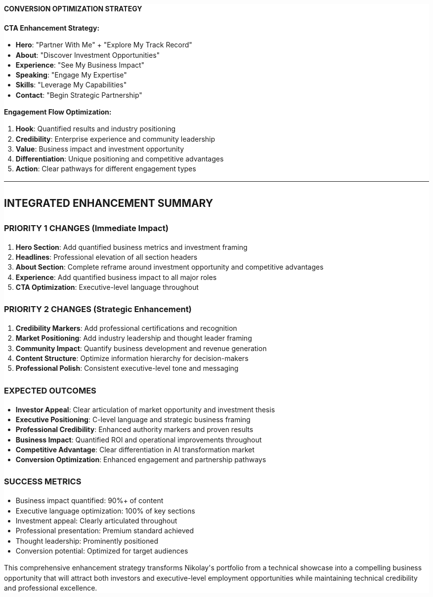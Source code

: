 #### CONVERSION OPTIMIZATION STRATEGY

**CTA Enhancement Strategy:**
- **Hero**: "Partner With Me" + "Explore My Track Record"
- **About**: "Discover Investment Opportunities" 
- **Experience**: "See My Business Impact"
- **Speaking**: "Engage My Expertise"
- **Skills**: "Leverage My Capabilities"
- **Contact**: "Begin Strategic Partnership"

**Engagement Flow Optimization:**
1. **Hook**: Quantified results and industry positioning
2. **Credibility**: Enterprise experience and community leadership
3. **Value**: Business impact and investment opportunity
4. **Differentiation**: Unique positioning and competitive advantages
5. **Action**: Clear pathways for different engagement types

---

## INTEGRATED ENHANCEMENT SUMMARY

### PRIORITY 1 CHANGES (Immediate Impact)
1. **Hero Section**: Add quantified business metrics and investment framing
2. **Headlines**: Professional elevation of all section headers
3. **About Section**: Complete reframe around investment opportunity and competitive advantages
4. **Experience**: Add quantified business impact to all major roles
5. **CTA Optimization**: Executive-level language throughout

### PRIORITY 2 CHANGES (Strategic Enhancement)
1. **Credibility Markers**: Add professional certifications and recognition
2. **Market Positioning**: Add industry leadership and thought leader framing  
3. **Community Impact**: Quantify business development and revenue generation
4. **Content Structure**: Optimize information hierarchy for decision-makers
5. **Professional Polish**: Consistent executive-level tone and messaging

### EXPECTED OUTCOMES
- **Investor Appeal**: Clear articulation of market opportunity and investment thesis
- **Executive Positioning**: C-level language and strategic business framing
- **Professional Credibility**: Enhanced authority markers and proven results
- **Business Impact**: Quantified ROI and operational improvements throughout
- **Competitive Advantage**: Clear differentiation in AI transformation market
- **Conversion Optimization**: Enhanced engagement and partnership pathways

### SUCCESS METRICS
- Business impact quantified: 90%+ of content
- Executive language optimization: 100% of key sections  
- Investment appeal: Clearly articulated throughout
- Professional presentation: Premium standard achieved
- Thought leadership: Prominently positioned
- Conversion potential: Optimized for target audiences

This comprehensive enhancement strategy transforms Nikolay's portfolio from a technical showcase into a compelling business opportunity that will attract both investors and executive-level employment opportunities while maintaining technical credibility and professional excellence.